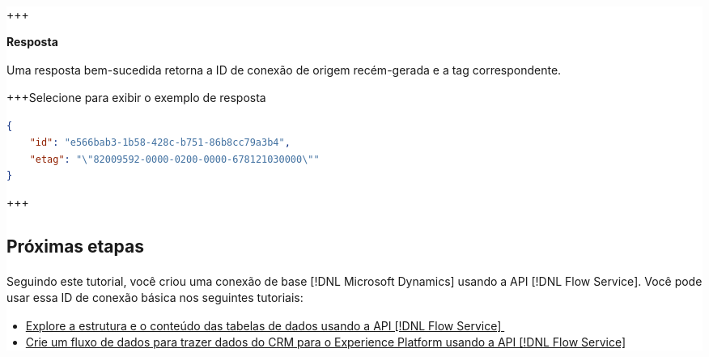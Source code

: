 +++

**Resposta**

Uma resposta bem-sucedida retorna a ID de conexão de origem recém-gerada e a tag correspondente.

+++Selecione para exibir o exemplo de resposta

```json
{
    "id": "e566bab3-1b58-428c-b751-86b8cc79a3b4",
    "etag": "\"82009592-0000-0200-0000-678121030000\""
}
```

+++


## Próximas etapas

Seguindo este tutorial, você criou uma conexão de base [!DNL Microsoft Dynamics] usando a API [!DNL Flow Service]. Você pode usar essa ID de conexão básica nos seguintes tutoriais:

* [Explore a estrutura e o conteúdo das tabelas de dados usando a API  [!DNL Flow Service] &#x200B;](../../explore/tabular.md)
* [Crie um fluxo de dados para trazer dados do CRM para o Experience Platform usando a API  [!DNL Flow Service] &#x200B;](../../collect/crm.md)
